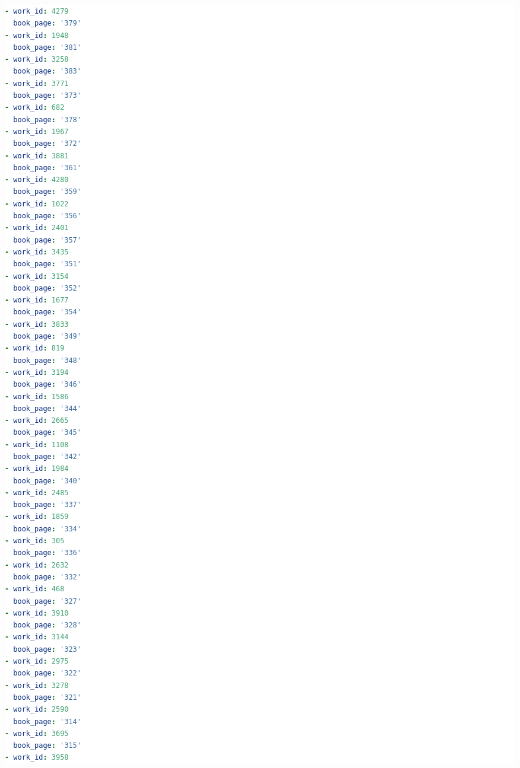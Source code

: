 ```yaml
- work_id: 4279
  book_page: '379'
- work_id: 1948
  book_page: '381'
- work_id: 3258
  book_page: '383'
- work_id: 3771
  book_page: '373'
- work_id: 682
  book_page: '378'
- work_id: 1967
  book_page: '372'
- work_id: 3881
  book_page: '361'
- work_id: 4280
  book_page: '359'
- work_id: 1022
  book_page: '356'
- work_id: 2401
  book_page: '357'
- work_id: 3435
  book_page: '351'
- work_id: 3154
  book_page: '352'
- work_id: 1677
  book_page: '354'
- work_id: 3833
  book_page: '349'
- work_id: 819
  book_page: '348'
- work_id: 3194
  book_page: '346'
- work_id: 1586
  book_page: '344'
- work_id: 2665
  book_page: '345'
- work_id: 1108
  book_page: '342'
- work_id: 1984
  book_page: '340'
- work_id: 2485
  book_page: '337'
- work_id: 1859
  book_page: '334'
- work_id: 305
  book_page: '336'
- work_id: 2632
  book_page: '332'
- work_id: 468
  book_page: '327'
- work_id: 3910
  book_page: '328'
- work_id: 3144
  book_page: '323'
- work_id: 2975
  book_page: '322'
- work_id: 3278
  book_page: '321'
- work_id: 2590
  book_page: '314'
- work_id: 3695
  book_page: '315'
- work_id: 3958
```